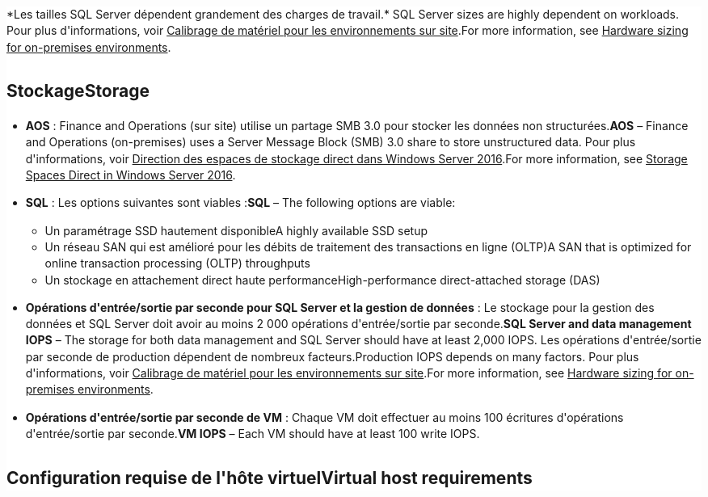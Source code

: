 <span data-ttu-id="727d3-265">\*Les tailles SQL Server dépendent grandement des charges de travail.</span><span class="sxs-lookup"><span data-stu-id="727d3-265">\* SQL Server sizes are highly dependent on workloads.</span></span> <span data-ttu-id="727d3-266">Pour plus d'informations, voir [Calibrage de matériel pour les environnements sur site](hardware-sizing-on-premises-environments.md).</span><span class="sxs-lookup"><span data-stu-id="727d3-266">For more information, see [Hardware sizing for on-premises environments](hardware-sizing-on-premises-environments.md).</span></span>

## <a name="storage"></a><span data-ttu-id="727d3-267">Stockage</span><span class="sxs-lookup"><span data-stu-id="727d3-267">Storage</span></span>

- <span data-ttu-id="727d3-268">**AOS** : Finance and Operations (sur site) utilise un partage SMB 3.0 pour stocker les données non structurées.</span><span class="sxs-lookup"><span data-stu-id="727d3-268">**AOS** – Finance and Operations (on-premises) uses a Server Message Block (SMB) 3.0 share to store unstructured data.</span></span> <span data-ttu-id="727d3-269">Pour plus d'informations, voir [Direction des espaces de stockage direct dans Windows Server 2016](/windows-server/storage/storage-spaces/storage-spaces-direct-overview).</span><span class="sxs-lookup"><span data-stu-id="727d3-269">For more information, see [Storage Spaces Direct in Windows Server 2016](/windows-server/storage/storage-spaces/storage-spaces-direct-overview).</span></span>
- <span data-ttu-id="727d3-270">**SQL** : Les options suivantes sont viables :</span><span class="sxs-lookup"><span data-stu-id="727d3-270">**SQL** – The following options are viable:</span></span>

    - <span data-ttu-id="727d3-271">Un paramétrage SSD hautement disponible</span><span class="sxs-lookup"><span data-stu-id="727d3-271">A highly available SSD setup</span></span>
    - <span data-ttu-id="727d3-272">Un réseau SAN qui est amélioré pour les débits de traitement des transactions en ligne (OLTP)</span><span class="sxs-lookup"><span data-stu-id="727d3-272">A SAN that is optimized for online transaction processing (OLTP) throughputs</span></span>
    - <span data-ttu-id="727d3-273">Un stockage en attachement direct haute performance</span><span class="sxs-lookup"><span data-stu-id="727d3-273">High-performance direct-attached storage (DAS)</span></span> 

- <span data-ttu-id="727d3-274">**Opérations d'entrée/sortie par seconde pour SQL Server et la gestion de données** : Le stockage pour la gestion des données et SQL Server doit avoir au moins 2 000 opérations d'entrée/sortie par seconde.</span><span class="sxs-lookup"><span data-stu-id="727d3-274">**SQL Server and data management IOPS** – The storage for both data management and SQL Server should have at least 2,000 IOPS.</span></span> <span data-ttu-id="727d3-275">Les opérations d'entrée/sortie par seconde de production dépendent de nombreux facteurs.</span><span class="sxs-lookup"><span data-stu-id="727d3-275">Production IOPS depends on many factors.</span></span> <span data-ttu-id="727d3-276">Pour plus d'informations, voir [Calibrage de matériel pour les environnements sur site](hardware-sizing-on-premises-environments.md).</span><span class="sxs-lookup"><span data-stu-id="727d3-276">For more information, see [Hardware sizing for on-premises environments](hardware-sizing-on-premises-environments.md).</span></span>
- <span data-ttu-id="727d3-277">**Opérations d'entrée/sortie par seconde de VM** : Chaque VM doit effectuer au moins 100 écritures d'opérations d'entrée/sortie par seconde.</span><span class="sxs-lookup"><span data-stu-id="727d3-277">**VM IOPS** – Each VM should have at least 100 write IOPS.</span></span>

## <a name="virtual-host-requirements"></a><span data-ttu-id="727d3-278">Configuration requise de l'hôte virtuel</span><span class="sxs-lookup"><span data-stu-id="727d3-278">Virtual host requirements</span></span>